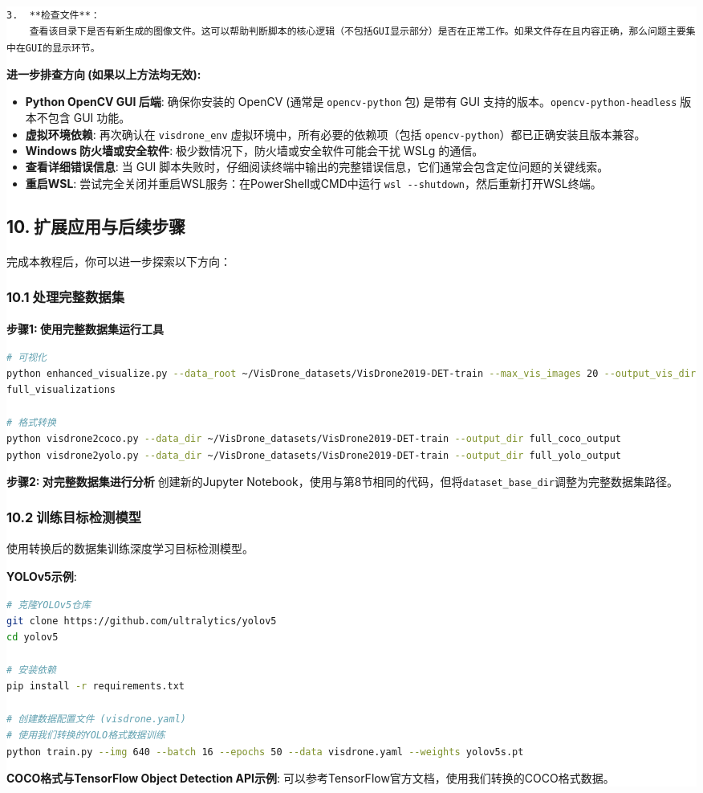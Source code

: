     3.  **检查文件**：
        查看该目录下是否有新生成的图像文件。这可以帮助判断脚本的核心逻辑（不包括GUI显示部分）是否在正常工作。如果文件存在且内容正确，那么问题主要集中在GUI的显示环节。

**进一步排查方向 (如果以上方法均无效):**

*   **Python OpenCV GUI 后端**: 确保你安装的 OpenCV (通常是 `opencv-python` 包) 是带有 GUI 支持的版本。`opencv-python-headless` 版本不包含 GUI 功能。
*   **虚拟环境依赖**: 再次确认在 `visdrone_env` 虚拟环境中，所有必要的依赖项（包括 `opencv-python`）都已正确安装且版本兼容。
*   **Windows 防火墙或安全软件**: 极少数情况下，防火墙或安全软件可能会干扰 WSLg 的通信。
*   **查看详细错误信息**: 当 GUI 脚本失败时，仔细阅读终端中输出的完整错误信息，它们通常会包含定位问题的关键线索。
*   **重启WSL**: 尝试完全关闭并重启WSL服务：在PowerShell或CMD中运行 `wsl --shutdown`，然后重新打开WSL终端。

## 10. 扩展应用与后续步骤

完成本教程后，你可以进一步探索以下方向：

### 10.1 处理完整数据集

**步骤1: 使用完整数据集运行工具**
```bash
# 可视化
python enhanced_visualize.py --data_root ~/VisDrone_datasets/VisDrone2019-DET-train --max_vis_images 20 --output_vis_dir full_visualizations

# 格式转换
python visdrone2coco.py --data_dir ~/VisDrone_datasets/VisDrone2019-DET-train --output_dir full_coco_output
python visdrone2yolo.py --data_dir ~/VisDrone_datasets/VisDrone2019-DET-train --output_dir full_yolo_output
```

**步骤2: 对完整数据集进行分析**
创建新的Jupyter Notebook，使用与第8节相同的代码，但将`dataset_base_dir`调整为完整数据集路径。

### 10.2 训练目标检测模型

使用转换后的数据集训练深度学习目标检测模型。

**YOLOv5示例**:
```bash
# 克隆YOLOv5仓库
git clone https://github.com/ultralytics/yolov5
cd yolov5

# 安装依赖
pip install -r requirements.txt

# 创建数据配置文件 (visdrone.yaml)
# 使用我们转换的YOLO格式数据训练
python train.py --img 640 --batch 16 --epochs 50 --data visdrone.yaml --weights yolov5s.pt
```

**COCO格式与TensorFlow Object Detection API示例**:
可以参考TensorFlow官方文档，使用我们转换的COCO格式数据。

